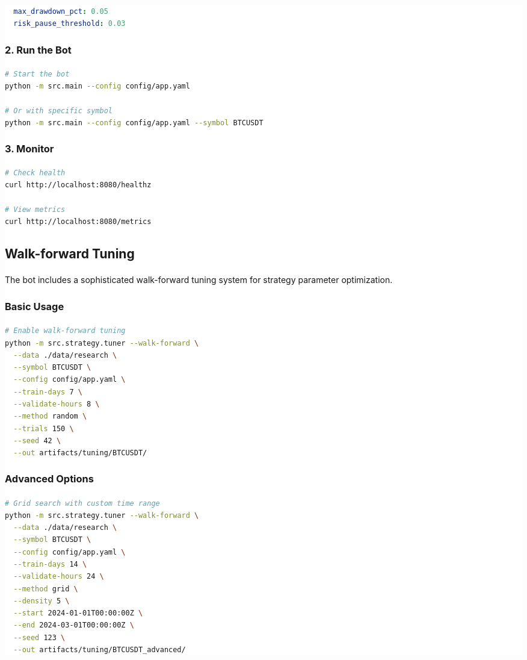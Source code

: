 ```yaml
  max_drawdown_pct: 0.05
  risk_pause_threshold: 0.03
```

### 2. Run the Bot

```bash
# Start the bot
python -m src.main --config config/app.yaml

# Or with specific symbol
python -m src.main --config config/app.yaml --symbol BTCUSDT
```

### 3. Monitor

```bash
# Check health
curl http://localhost:8080/healthz

# View metrics
curl http://localhost:8080/metrics
```

## Walk-forward Tuning

The bot includes a sophisticated walk-forward tuning system for strategy parameter optimization.

### Basic Usage

```bash
# Enable walk-forward tuning
python -m src.strategy.tuner --walk-forward \
  --data ./data/research \
  --symbol BTCUSDT \
  --config config/app.yaml \
  --train-days 7 \
  --validate-hours 8 \
  --method random \
  --trials 150 \
  --seed 42 \
  --out artifacts/tuning/BTCUSDT/
```

### Advanced Options

```bash
# Grid search with custom time range
python -m src.strategy.tuner --walk-forward \
  --data ./data/research \
  --symbol BTCUSDT \
  --config config/app.yaml \
  --train-days 14 \
  --validate-hours 24 \
  --method grid \
  --density 5 \
  --start 2024-01-01T00:00:00Z \
  --end 2024-03-01T00:00:00Z \
  --seed 123 \
  --out artifacts/tuning/BTCUSDT_advanced/
```
